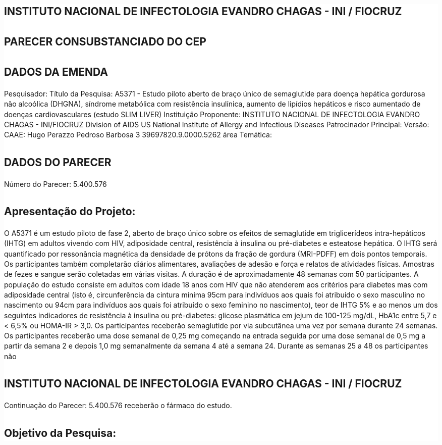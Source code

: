 
## INSTITUTO NACIONAL DE INFECTOLOGIA EVANDRO CHAGAS - INI / FIOCRUZ

## PARECER CONSUBSTANCIADO DO CEP

## DADOS DA EMENDA
Pesquisador:
Título da Pesquisa: A5371 - Estudo piloto aberto de braço único de semaglutide para doença hepática gordurosa não alcoólica (DHGNA), síndrome metabólica com resistência insulínica, aumento de lipídios hepáticos e risco aumentado de doenças cardiovasculares (estudo SLIM LIVER)
Instituição Proponente: INSTITUTO NACIONAL DE INFECTOLOGIA EVANDRO CHAGAS - INI/FIOCRUZ Division of AIDS US National Institute of Allergy and Infectious Diseases Patrocinador Principal:
Versão:
CAAE:
Hugo Perazzo Pedroso Barbosa
3
39697820.9.0000.5262
área Temática:

## DADOS DO PARECER
Número do Parecer:
5.400.576

## Apresentação do Projeto:
O A5371 é um estudo piloto de fase 2, aberto de braço único sobre os efeitos de semaglutide em triglicerídeos intra-hepáticos (IHTG) em adultos vivendo com HIV, adiposidade central, resistência à insulina ou pré-diabetes e esteatose hepática. O IHTG será quantificado por ressonância magnética da densidade de prótons da fração de gordura (MRI-PDFF) em dois pontos temporais. Os participantes também completarão diários alimentares, avaliações de adesão e força e relatos de atividades físicas. Amostras de fezes e sangue serão coletadas em várias visitas. A duração é de aproximadamente 48 semanas com 50 participantes. A população do estudo consiste em adultos com idade 18 anos com HIV que não atenderem aos critérios para diabetes mas com adiposidade central (isto é, circunferência da cintura mínima 95cm para indivíduos aos quais foi atribuído o sexo masculino no nascimento ou 94cm para indivíduos aos quais foi atribuído o sexo feminino no nascimento), teor de IHTG 5% e ao menos um dos seguintes indicadores de resistência à insulina ou pré-diabetes: glicose plasmática em jejum de 100-125 mg/dL, HbA1c entre 5,7 e &lt; 6,5% ou HOMA-IR &gt; 3,0. Os participantes receberão semaglutide por via subcutânea uma vez por semana durante 24 semanas. Os participantes receberão uma dose semanal de 0,25 mg começando na entrada seguida por uma dose semanal de 0,5 mg a partir da semana 2 e depois 1,0 mg semanalmente da semana 4 até a semana 24. Durante as semanas 25 a 48 os participantes não

## INSTITUTO NACIONAL DE INFECTOLOGIA EVANDRO CHAGAS - INI / FIOCRUZ
Continuação do Parecer: 5.400.576
receberão o fármaco do estudo.

## Objetivo da Pesquisa:

